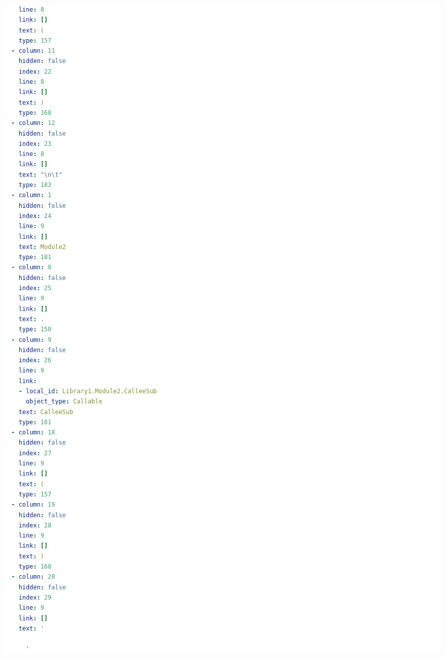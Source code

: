 ```yaml
    line: 8
    link: []
    text: (
    type: 157
  - column: 11
    hidden: false
    index: 22
    line: 8
    link: []
    text: )
    type: 168
  - column: 12
    hidden: false
    index: 23
    line: 8
    link: []
    text: "\n\t"
    type: 183
  - column: 1
    hidden: false
    index: 24
    line: 9
    link: []
    text: Module2
    type: 181
  - column: 8
    hidden: false
    index: 25
    line: 9
    link: []
    text: .
    type: 150
  - column: 9
    hidden: false
    index: 26
    line: 9
    link:
    - local_id: Library1.Module2.CalleeSub
      object_type: Callable
    text: CalleeSub
    type: 181
  - column: 18
    hidden: false
    index: 27
    line: 9
    link: []
    text: (
    type: 157
  - column: 19
    hidden: false
    index: 28
    line: 9
    link: []
    text: )
    type: 168
  - column: 20
    hidden: false
    index: 29
    line: 9
    link: []
    text: '

      '
```